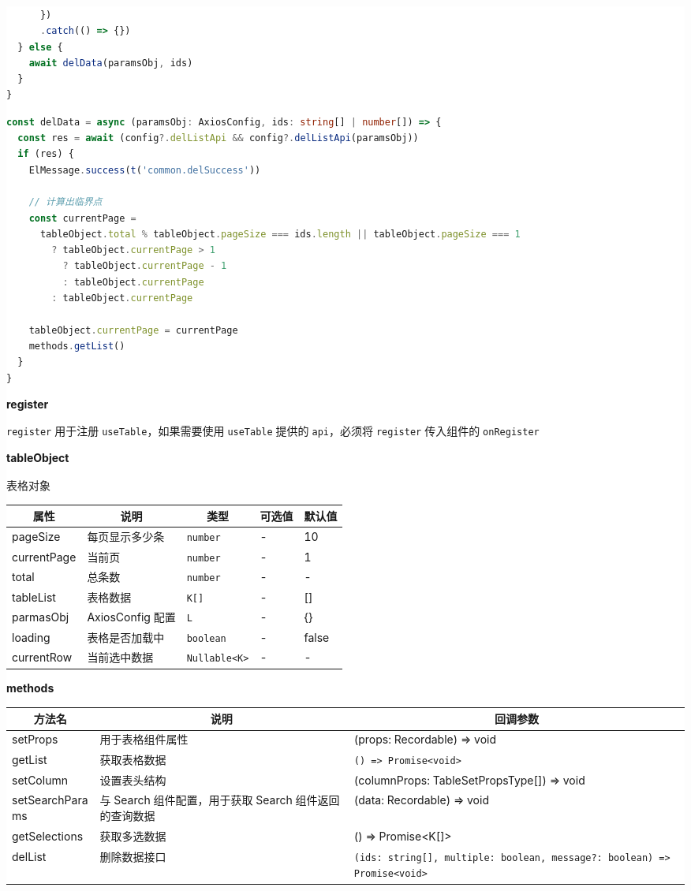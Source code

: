 ```ts
      })
      .catch(() => {})
  } else {
    await delData(paramsObj, ids)
  }
}
```

```ts
const delData = async (paramsObj: AxiosConfig, ids: string[] | number[]) => {
  const res = await (config?.delListApi && config?.delListApi(paramsObj))
  if (res) {
    ElMessage.success(t('common.delSuccess'))

    // 计算出临界点
    const currentPage =
      tableObject.total % tableObject.pageSize === ids.length || tableObject.pageSize === 1
        ? tableObject.currentPage > 1
          ? tableObject.currentPage - 1
          : tableObject.currentPage
        : tableObject.currentPage

    tableObject.currentPage = currentPage
    methods.getList()
  }
}
```

**register**

`register` 用于注册 `useTable`，如果需要使用 `useTable` 提供的 `api`，必须将 `register` 传入组件的 `onRegister`

**tableObject**

表格对象

| 属性 | 说明 | 类型 | 可选值 | 默认值 |
| ---- | ---- | ---- | ---- | ---- |
| pageSize | 每页显示多少条 | `number` | - | 10 |
| currentPage | 当前页 | `number` | - | 1 |
| total | 总条数 | `number` | - | - |
| tableList | 表格数据 | `K[]` | - | [] |
| parmasObj | AxiosConfig 配置 | `L` | - | {} |
| loading | 表格是否加载中 | `boolean` | - | false |
| currentRow | 当前选中数据 | `Nullable<K>` | - | - |

**methods**

| 方法名 | 说明 | 回调参数 |
| ---- | ---- | ---- |
| setProps | 用于表格组件属性 | (props: Recordable) => void |
| getList | 获取表格数据 | `() => Promise<void>` |
| setColumn | 设置表头结构 | (columnProps: TableSetPropsType[]) => void |
| setSearchParams | 与 Search 组件配置，用于获取 Search 组件返回的查询数据 | (data: Recordable) => void |
| getSelections | 获取多选数据 | () => Promise<K[]> |
| delList | 删除数据接口 | `(ids: string[], multiple: boolean, message?: boolean) => Promise<void>` |
